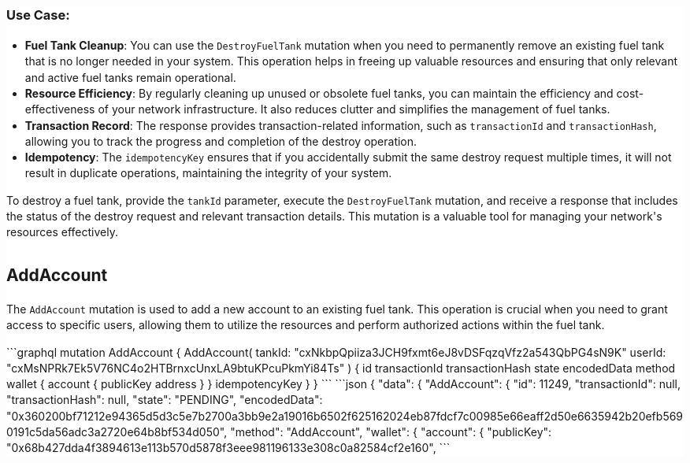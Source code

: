 ### Use Case:

- **Fuel Tank Cleanup**: You can use the `DestroyFuelTank` mutation when you need to permanently remove an existing fuel tank that is no longer needed in your system. This operation helps in freeing up valuable resources and ensuring that only relevant and active fuel tanks remain operational.
- **Resource Efficiency**: By regularly cleaning up unused or obsolete fuel tanks, you can maintain the efficiency and cost-effectiveness of your network infrastructure. It also reduces clutter and simplifies the management of fuel tanks.
- **Transaction Record**: The response provides transaction-related information, such as `transactionId` and `transactionHash`, allowing you to track the progress and completion of the destroy operation.
- **Idempotency**: The `idempotencyKey` ensures that if you accidentally submit the same destroy request multiple times, it will not result in duplicate operations, maintaining the integrity of your system.

To destroy a fuel tank, provide the `tankId` parameter, execute the `DestroyFuelTank` mutation, and receive a response that includes the status of the destroy request and relevant transaction details. This mutation is a valuable tool for managing your network's resources effectively.

## AddAccount

The `AddAccount` mutation is used to add a new account to an existing fuel tank. This operation is crucial when you need to grant access to specific users, allowing them to utilize the resources and perform authorized actions within the fuel tank.

<Tabs>
  <TabItem value="graphql" label="GraphQL">
```graphql
mutation AddAccount {
  AddAccount(
    tankId: "cxNkbpQpiiza3JCH9fxmt6eJ8vDSFqzqVfz2a543QbPG4sN9K"
    userId: "cxMsNPRk7Ek5V76NC4o2HTBrnxcUnxLA9btuKPcuPkmYi84Ts"
  ) {
    id
    transactionId
    transactionHash
    state
    encodedData
    method
    wallet {
      account {
        publicKey
        address
      }
    }
    idempotencyKey
  }
}
```
  </TabItem>
  <TabItem value="response" label="Response">
```json
{
  "data": {
    "AddAccount": {
      "id": 11249,
      "transactionId": null,
      "transactionHash": null,
      "state": "PENDING",
      "encodedData": "0x360200bf71212e94365d5d3c5e7b2700a3bb9e2a19016b6502f625162024eb87fdcf7c00985e66eaff2d50e6635942b20efb5690191c5da56adc3a2720e64b8bf534d050",
      "method": "AddAccount",
      "wallet": {
        "account": {
          "publicKey": "0x68b427dda4f3894613e113b570d5878f3eee981196133e308c0a82584cf2e160",
```